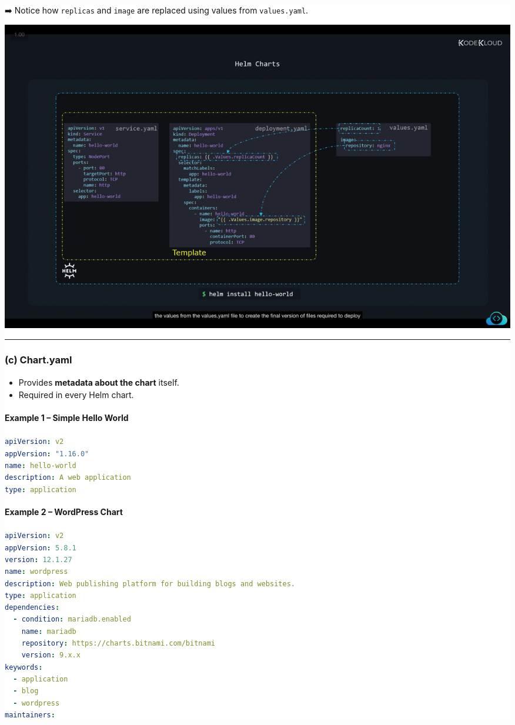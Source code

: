 ➡️ Notice how `replicas` and `image` are replaced using values from `values.yaml`.

![alt text](../06-class-helm-charts/image.png)

---

### (c) **Chart.yaml**

* Provides **metadata about the chart** itself.
* Required in every Helm chart.

#### Example 1 – Simple Hello World

```yaml
apiVersion: v2
appVersion: "1.16.0"
name: hello-world
description: A web application
type: application
```

#### Example 2 – WordPress Chart

```yaml
apiVersion: v2
appVersion: 5.8.1
version: 12.1.27
name: wordpress
description: Web publishing platform for building blogs and websites.
type: application
dependencies:
  - condition: mariadb.enabled
    name: mariadb
    repository: https://charts.bitnami.com/bitnami
    version: 9.x.x
keywords:
  - application
  - blog
  - wordpress
maintainers:
```
